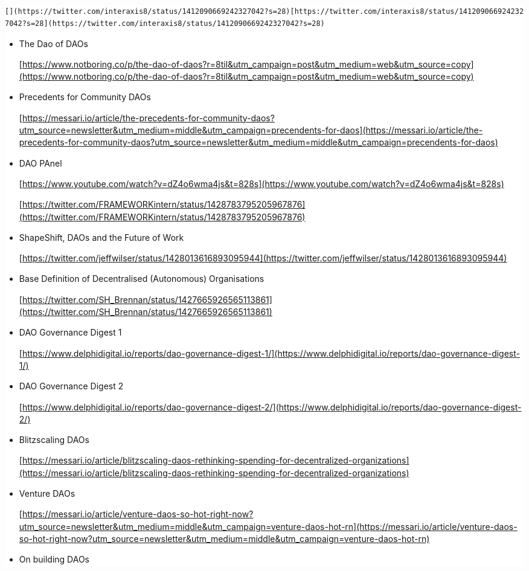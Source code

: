     [](https://twitter.com/interaxis8/status/1412090669242327042?s=28)[https://twitter.com/interaxis8/status/1412090669242327042?s=28](https://twitter.com/interaxis8/status/1412090669242327042?s=28)
    
-   The Dao of DAOs
    
    [](https://www.notboring.co/p/the-dao-of-daos?r=8til&utm_campaign=post&utm_medium=web&utm_source=copy)[https://www.notboring.co/p/the-dao-of-daos?r=8til&utm_campaign=post&utm_medium=web&utm_source=copy](https://www.notboring.co/p/the-dao-of-daos?r=8til&utm_campaign=post&utm_medium=web&utm_source=copy)
    
-   Precedents for Community DAOs
    
    [](https://messari.io/article/the-precedents-for-community-daos?utm_source=newsletter&utm_medium=middle&utm_campaign=precendents-for-daos)[https://messari.io/article/the-precedents-for-community-daos?utm_source=newsletter&utm_medium=middle&utm_campaign=precendents-for-daos](https://messari.io/article/the-precedents-for-community-daos?utm_source=newsletter&utm_medium=middle&utm_campaign=precendents-for-daos)
    
-   DAO PAnel
    
    [](https://www.youtube.com/watch?v=dZ4o6wma4js&t=828s)[https://www.youtube.com/watch?v=dZ4o6wma4js&t=828s](https://www.youtube.com/watch?v=dZ4o6wma4js&t=828s)
    
    [](https://twitter.com/FRAMEWORKintern/status/1428783795205967876)[https://twitter.com/FRAMEWORKintern/status/1428783795205967876](https://twitter.com/FRAMEWORKintern/status/1428783795205967876)
    
-   ShapeShift, DAOs and the Future of Work
    
    [](https://twitter.com/jeffwilser/status/1428013616893095944)[https://twitter.com/jeffwilser/status/1428013616893095944](https://twitter.com/jeffwilser/status/1428013616893095944)
    
-   Base Definition of Decentralised (Autonomous) Organisations
    
    [](https://twitter.com/SH_Brennan/status/1427665926565113861)[https://twitter.com/SH_Brennan/status/1427665926565113861](https://twitter.com/SH_Brennan/status/1427665926565113861)
    
-   DAO Governance Digest 1
    
    [](https://www.delphidigital.io/reports/dao-governance-digest-1/)[https://www.delphidigital.io/reports/dao-governance-digest-1/](https://www.delphidigital.io/reports/dao-governance-digest-1/)
    
-   DAO Governance Digest 2
    
    [](https://www.delphidigital.io/reports/dao-governance-digest-2/)[https://www.delphidigital.io/reports/dao-governance-digest-2/](https://www.delphidigital.io/reports/dao-governance-digest-2/)
    
-   Blitzscaling DAOs
    
    [](https://messari.io/article/blitzscaling-daos-rethinking-spending-for-decentralized-organizations)[https://messari.io/article/blitzscaling-daos-rethinking-spending-for-decentralized-organizations](https://messari.io/article/blitzscaling-daos-rethinking-spending-for-decentralized-organizations)
    
-   Venture DAOs
    
    [](https://messari.io/article/venture-daos-so-hot-right-now?utm_source=newsletter&utm_medium=middle&utm_campaign=venture-daos-hot-rn)[https://messari.io/article/venture-daos-so-hot-right-now?utm_source=newsletter&utm_medium=middle&utm_campaign=venture-daos-hot-rn](https://messari.io/article/venture-daos-so-hot-right-now?utm_source=newsletter&utm_medium=middle&utm_campaign=venture-daos-hot-rn)
    
-   On building DAOs
    